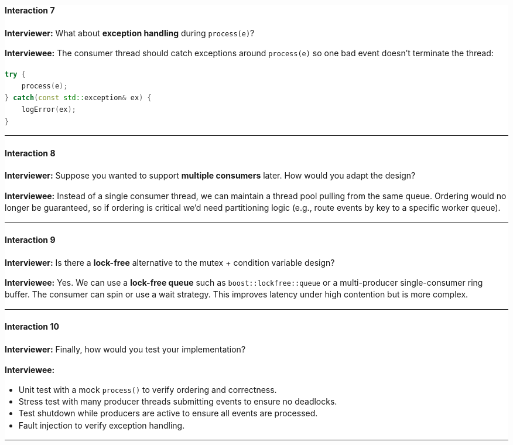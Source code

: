 
#### **Interaction 7**

**Interviewer:**
What about **exception handling** during `process(e)`?

**Interviewee:**
The consumer thread should catch exceptions around `process(e)` so one bad event doesn’t terminate the thread:

```cpp
try {
    process(e);
} catch(const std::exception& ex) {
    logError(ex);
}
```

---

#### **Interaction 8**

**Interviewer:**
Suppose you wanted to support **multiple consumers** later. How would you adapt the design?

**Interviewee:**
Instead of a single consumer thread, we can maintain a thread pool pulling from the same queue. Ordering would no longer be guaranteed, so if ordering is critical we’d need partitioning logic (e.g., route events by key to a specific worker queue).

---

#### **Interaction 9**

**Interviewer:**
Is there a **lock-free** alternative to the mutex + condition variable design?

**Interviewee:**
Yes. We can use a **lock-free queue** such as `boost::lockfree::queue` or a multi-producer single-consumer ring buffer. The consumer can spin or use a wait strategy. This improves latency under high contention but is more complex.

---

#### **Interaction 10**

**Interviewer:**
Finally, how would you test your implementation?

**Interviewee:**

* Unit test with a mock `process()` to verify ordering and correctness.
* Stress test with many producer threads submitting events to ensure no deadlocks.
* Test shutdown while producers are active to ensure all events are processed.
* Fault injection to verify exception handling.

---
